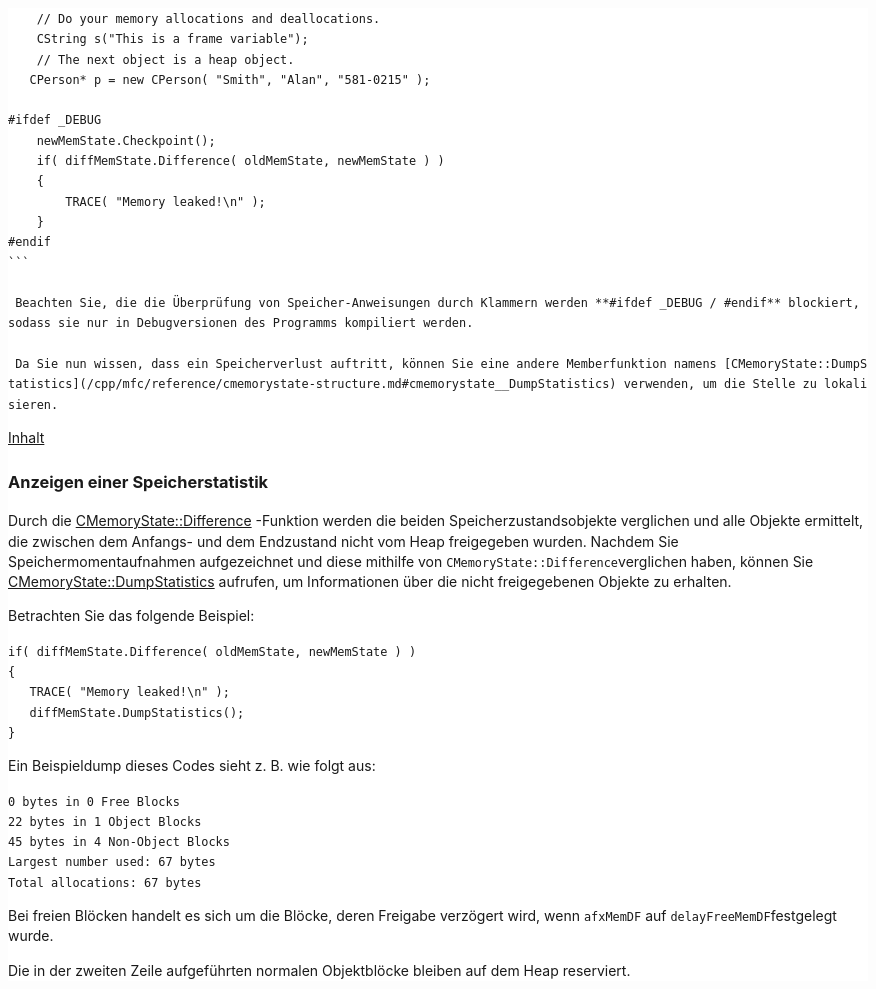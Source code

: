         // Do your memory allocations and deallocations.  
        CString s("This is a frame variable");  
        // The next object is a heap object.  
       CPerson* p = new CPerson( "Smith", "Alan", "581-0215" );  
  
    #ifdef _DEBUG  
        newMemState.Checkpoint();  
        if( diffMemState.Difference( oldMemState, newMemState ) )  
        {  
            TRACE( "Memory leaked!\n" );  
        }  
    #endif  
    ```  
  
     Beachten Sie, die die Überprüfung von Speicher-Anweisungen durch Klammern werden **#ifdef _DEBUG / #endif** blockiert, sodass sie nur in Debugversionen des Programms kompiliert werden.  
  
     Da Sie nun wissen, dass ein Speicherverlust auftritt, können Sie eine andere Memberfunktion namens [CMemoryState::DumpStatistics](/cpp/mfc/reference/cmemorystate-structure.md#cmemorystate__DumpStatistics) verwenden, um die Stelle zu lokalisieren.  
  
 [Inhalt](#BKMK_In_this_topic)  
  
###  <a name="BKMK_Viewing_memory_statistics"></a> Anzeigen einer Speicherstatistik  
 Durch die [CMemoryState::Difference](/cpp/mfc/reference/cmemorystate-structure.md#cmemorystate__Difference) -Funktion werden die beiden Speicherzustandsobjekte verglichen und alle Objekte ermittelt, die zwischen dem Anfangs- und dem Endzustand nicht vom Heap freigegeben wurden. Nachdem Sie Speichermomentaufnahmen aufgezeichnet und diese mithilfe von `CMemoryState::Difference`verglichen haben, können Sie [CMemoryState::DumpStatistics](/cpp/mfc/reference/cmemorystate-structure.md#cmemorystate__DumpStatistics) aufrufen, um Informationen über die nicht freigegebenen Objekte zu erhalten.  
  
 Betrachten Sie das folgende Beispiel:  
  
```  
if( diffMemState.Difference( oldMemState, newMemState ) )  
{  
   TRACE( "Memory leaked!\n" );  
   diffMemState.DumpStatistics();  
}  
```  
  
 Ein Beispieldump dieses Codes sieht z. B. wie folgt aus:  
  
```  
0 bytes in 0 Free Blocks  
22 bytes in 1 Object Blocks  
45 bytes in 4 Non-Object Blocks  
Largest number used: 67 bytes  
Total allocations: 67 bytes  
```  
  
 Bei freien Blöcken handelt es sich um die Blöcke, deren Freigabe verzögert wird, wenn `afxMemDF` auf `delayFreeMemDF`festgelegt wurde.  
  
 Die in der zweiten Zeile aufgeführten normalen Objektblöcke bleiben auf dem Heap reserviert.  
  